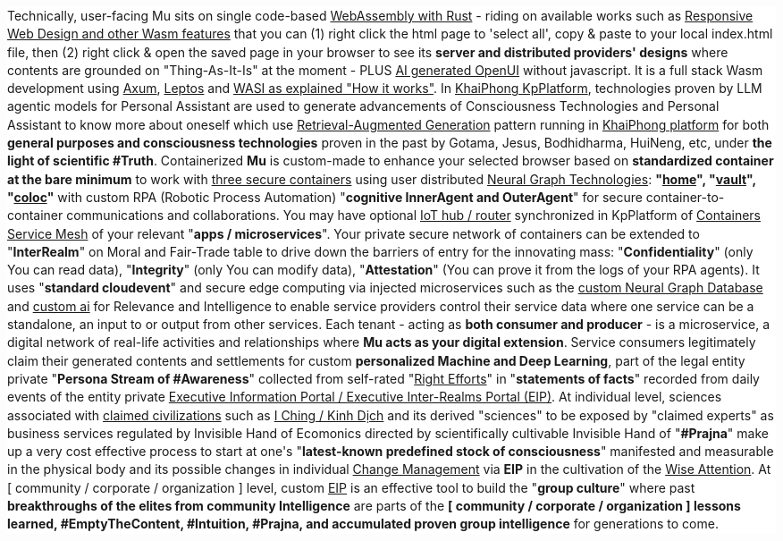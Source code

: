 Technically, user-facing Mu sits on single code-based <a href="https://enarx.dev/docs/WebAssembly/Rust" target="_blank">WebAssembly with Rust</a> - riding on available works such as <a href="https://github.com/khaiphong/kp_mu/tree/main/mu/index.html" target="_blank">Responsive Web Design and other Wasm features</a> that you can (1) right click the html page to 'select all', copy &amp; paste to your local index.html file, then (2) right click &amp; open the saved page in your browser to see its <b>server and distributed providers' designs</b> where contents are grounded on "Thing-As-It-Is" at the moment - PLUS <a href="https://open-ui.org/" target="_blank">AI generated OpenUI</a> without javascript. It is a  full stack Wasm development using <a href="https://github.com/tokio-rs/axum" target="_blank">Axum</a>, <a href="https://github.com/leptos-rs/leptos" target="_blank">Leptos</a> and <a href="https://wasmcloud.com/blog/2024-12-10-leptos-and-wasi-0.2-for-full-stack-wasm-development/" target="_blank">WASI as explained "How it works"</a>. In <a href="https://github.com/khaiphong/kp_platform/" target="_blank">KhaiPhong KpPlatform</a>, technologies proven by LLM agentic models for Personal Assistant are used to generate advancements of Consciousness Technologies and Personal Assistant to know more about oneself which use <a href="https://github.com/Azure/GPT-RAG" target="_blank">Retrieval-Augmented Generation</a> pattern running in <a href="https://github.com/khaiphong/kp_platform/tree/main/platform/" target="_blank">KhaiPhong platform</a> for both <b>general purposes and consciousness technologies</b> proven in the past by Gotama, Jesus, Bodhidharma, HuiNeng, etc, under <b>the light of scientific #Truth</b>. Containerized <b>Mu</b> is custom-made to enhance your selected browser based on <b>standardized container at the bare minimum</b> to work with <a href="https://katacontainers.io/collateral/kata-containers-ant-group_whitepaper.pdf" target="_blank">three secure containers</a> using user distributed <a href="https://github.com/khaiphong/kp_mu/tree/main/graph" target="_blank">Neural Graph Technologies</a>: <b>"<a href="https://github.com/khaiphong/kp_mu/tree/main/home" target="_blank">home</a>", "<a href="https://github.com/khaiphong/kp_mu/tree/main/vault" target="_blank">vault</a>", "<a href="https://github.com/khaiphong/kp_mu/tree/main/coloc" target="_blank">coloc</a>"</b> with custom RPA (Robotic Process Automation) "<b>cognitive InnerAgent and OuterAgent</b>" for secure container-to-container communications and collaborations. You may have optional <a href="https://github.com/khaiphong/kp_platform/tree/main/hub" target="_blank">IoT hub / router</a> synchronized in KpPlatform of <a href="https://www.youtube.com/watch?v=16fgzklcF7Y" target="_blank">Containers Service Mesh</a> of your relevant "<b>apps / microservices</b>". Your private secure network of containers can be extended to "<b>InterRealm</b>" on Moral and Fair-Trade table to drive down the barriers of entry for the innovating mass: "<b>Confidentiality</b>" (only You can read data),  "<b>Integrity</b>" (only You can modify data),  "<b>Attestation</b>" (You can prove it from the logs of your RPA agents). It uses "<b>standard cloudevent</b>" and secure edge computing via injected microservices such as the <a href="https://github.com/khaiphong/kp_platform/tree/main/db" target="_blank">custom Neural Graph Database</a> and <a href="https://github.com/khaiphong/kp_pmo/tree/main/ai" target="_blank">custom ai</a> for Relevance and Intelligence to enable service providers control their service data where one service can be a standalone, an input to or output from other services. Each tenant - acting as <b>both consumer and producer</b> - is a microservice, a digital network of real-life activities and relationships where <b>Mu acts as your digital extension</b>. Service consumers legitimately claim their generated contents and settlements for custom <b>personalized Machine and Deep Learning</b>, part of the legal entity private "<b>Persona Stream of #Awareness</b>" collected from self-rated "<a href="https://blog.khaiphong.io/2023/09/list-of-figures-and-tables.html#Figure_4" target="_blank">Right Efforts</a>" in "<b>statements of facts</b>" recorded from daily events of the entity private <a href="https://github.com/khaiphong/kp_pmo/tree/main/eip" target="_blank">Executive Information Portal / Executive Inter-Realms Portal (EIP)</a>. At individual level, sciences associated with <a href="https://news.cgtn.com/news/2025-07-10/Xi-sends-congratulatory-letter-to-Global-Civilizations-Dialogue-1ETsMQeNyRa/p.html" target="_blank">claimed civilizations</a> such as <a href="https://en.wikipedia.org/wiki/I_Ching" target="_blank">I Ching / Kinh Dịch</a> and its derived "sciences" to be exposed by "claimed experts" as business services regulated by Invisible Hand of Ecomonics directed by scientifically cultivable Invisible Hand of "<b>#Prajna</b>" make up a very cost effective process to start at one's "<b>latest-known predefined stock of consciousness</b>" manifested and measurable in the physical body and its possible changes in individual <a href='https://blog.khaiphong.io/2023/09/agent-of-changes.html' target='_blank'>Change Management</a> via <b>EIP</b> in the cultivation of the <a href="https://blog.khaiphong.io/2023/09/references.html#D28" target="_blank">Wise Attention</a>. At [ community / corporate / organization ] level, custom <a href='https://github.com/khaiphong/kp_pmo/tree/main/eip' target='_blank'>EIP</a> is an effective tool to build the "<b>group culture</b>" where past <b>breakthroughs of the elites from community Intelligence</b> are parts of the <b>[ community / corporate / organization ] lessons learned, #EmptyTheContent, #Intuition, #Prajna, and accumulated proven group intelligence</b> for generations to come.
